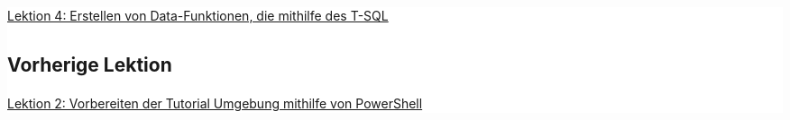 [Lektion 4: Erstellen von Data-Funktionen, die mithilfe des T-SQL](../tutorials/sqldev-create-data-features-using-t-sql.md)

## <a name="previous-lesson"></a>Vorherige Lektion

[Lektion 2: Vorbereiten der Tutorial Umgebung mithilfe von PowerShell](../r/sqldev-import-data-to-sql-server-using-powershell.md)
